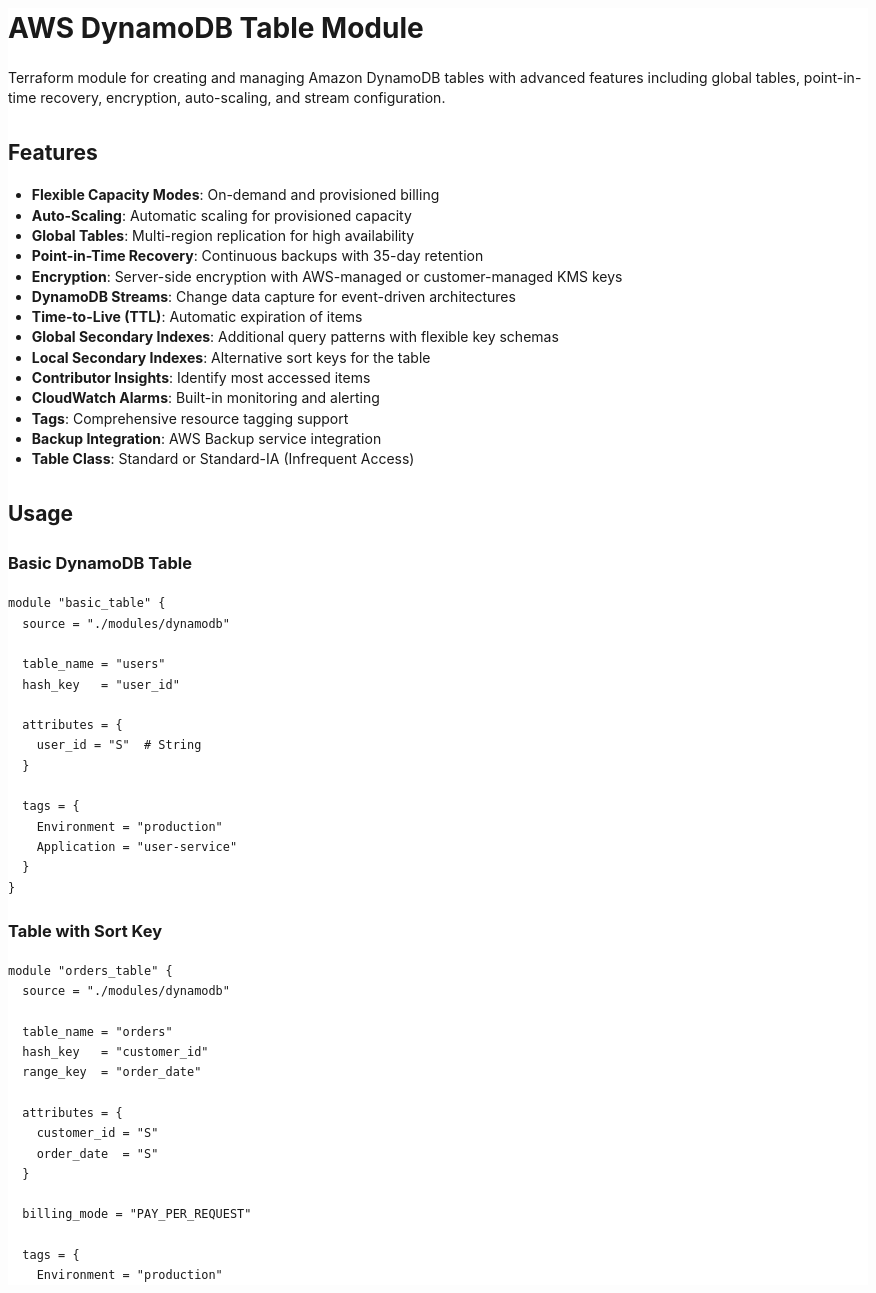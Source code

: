 # AWS DynamoDB Table Module

Terraform module for creating and managing Amazon DynamoDB tables with advanced features including global tables, point-in-time recovery, encryption, auto-scaling, and stream configuration.

## Features

- **Flexible Capacity Modes**: On-demand and provisioned billing
- **Auto-Scaling**: Automatic scaling for provisioned capacity
- **Global Tables**: Multi-region replication for high availability
- **Point-in-Time Recovery**: Continuous backups with 35-day retention
- **Encryption**: Server-side encryption with AWS-managed or customer-managed KMS keys
- **DynamoDB Streams**: Change data capture for event-driven architectures
- **Time-to-Live (TTL)**: Automatic expiration of items
- **Global Secondary Indexes**: Additional query patterns with flexible key schemas
- **Local Secondary Indexes**: Alternative sort keys for the table
- **Contributor Insights**: Identify most accessed items
- **CloudWatch Alarms**: Built-in monitoring and alerting
- **Tags**: Comprehensive resource tagging support
- **Backup Integration**: AWS Backup service integration
- **Table Class**: Standard or Standard-IA (Infrequent Access)

## Usage

### Basic DynamoDB Table

```hcl
module "basic_table" {
  source = "./modules/dynamodb"

  table_name = "users"
  hash_key   = "user_id"
  
  attributes = {
    user_id = "S"  # String
  }
  
  tags = {
    Environment = "production"
    Application = "user-service"
  }
}
```

### Table with Sort Key

```hcl
module "orders_table" {
  source = "./modules/dynamodb"

  table_name = "orders"
  hash_key   = "customer_id"
  range_key  = "order_date"
  
  attributes = {
    customer_id = "S"
    order_date  = "S"
  }
  
  billing_mode = "PAY_PER_REQUEST"
  
  tags = {
    Environment = "production"
```